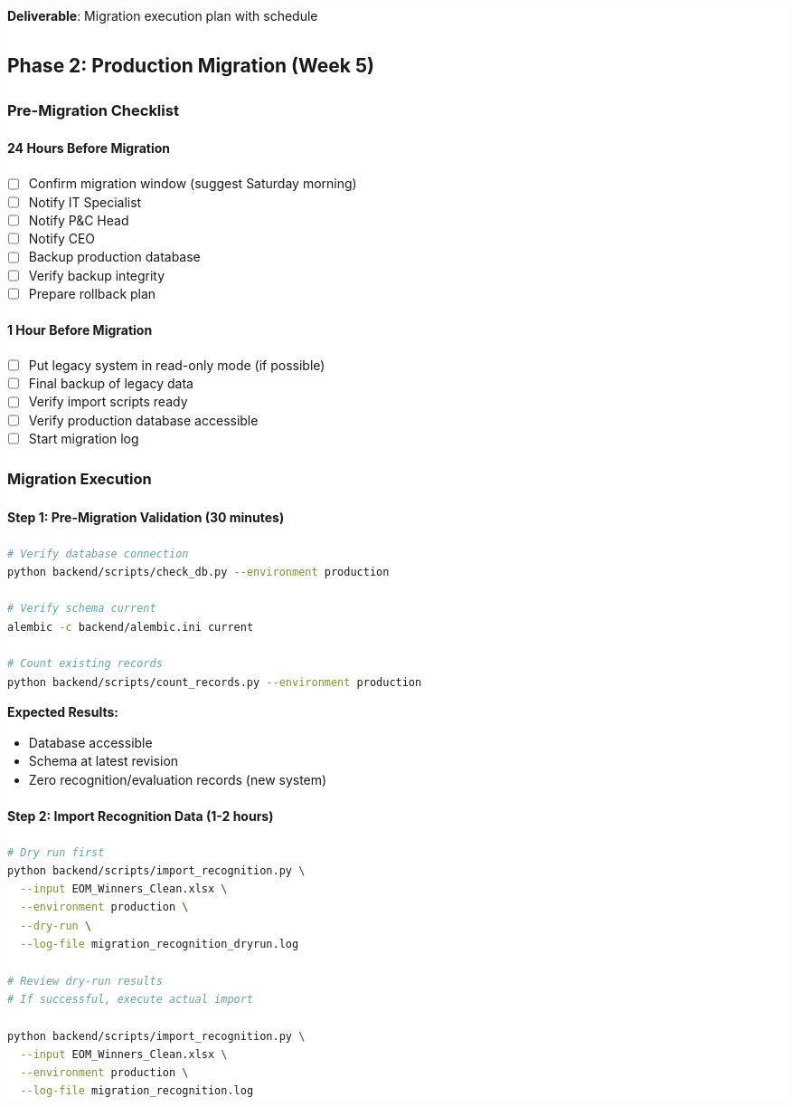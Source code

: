**Deliverable**: Migration execution plan with schedule

## Phase 2: Production Migration (Week 5)

### Pre-Migration Checklist

#### 24 Hours Before Migration
- [ ] Confirm migration window (suggest Saturday morning)
- [ ] Notify IT Specialist
- [ ] Notify P&C Head
- [ ] Notify CEO
- [ ] Backup production database
- [ ] Verify backup integrity
- [ ] Prepare rollback plan

#### 1 Hour Before Migration
- [ ] Put legacy system in read-only mode (if possible)
- [ ] Final backup of legacy data
- [ ] Verify import scripts ready
- [ ] Verify production database accessible
- [ ] Start migration log

### Migration Execution

#### Step 1: Pre-Migration Validation (30 minutes)
```bash
# Verify database connection
python backend/scripts/check_db.py --environment production

# Verify schema current
alembic -c backend/alembic.ini current

# Count existing records
python backend/scripts/count_records.py --environment production
```

**Expected Results:**
- Database accessible
- Schema at latest revision
- Zero recognition/evaluation records (new system)

#### Step 2: Import Recognition Data (1-2 hours)
```bash
# Dry run first
python backend/scripts/import_recognition.py \
  --input EOM_Winners_Clean.xlsx \
  --environment production \
  --dry-run \
  --log-file migration_recognition_dryrun.log

# Review dry-run results
# If successful, execute actual import

python backend/scripts/import_recognition.py \
  --input EOM_Winners_Clean.xlsx \
  --environment production \
  --log-file migration_recognition.log
```
